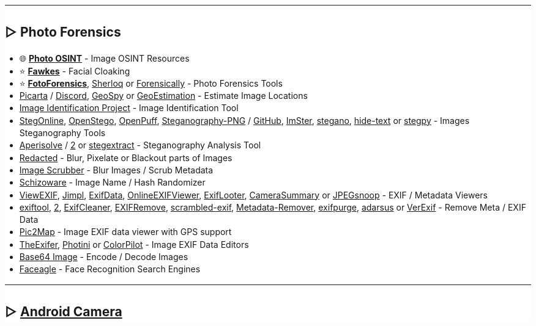 ***

## ▷ Photo Forensics

* 🌐 **[Photo OSINT](https://start.me/p/0PgzqO/photo-osint)** - Image OSINT Resources
* ⭐ **[Fawkes](http://sandlab.cs.uchicago.edu/fawkes/)** - Facial Cloaking
* ⭐ **[FotoForensics](https://www.fotoforensics.com/)**, [Sherloq](https://github.com/GuidoBartoli/sherloq) or [Forensically](https://29a.ch/photo-forensics/) - Photo Forensics Tools
* [Picarta](https://picarta.ai/) / [Discord](https://discord.gg/g5BAd2UFbs), [GeoSpy](https://geospy.net/) or [GeoEstimation](https://labs.tib.eu/geoestimation) - Estimate Image Locations
* [Image Identification Project](https://www.imageidentify.com/) - Image Identification Tool
* [StegOnline](https://georgeom.net/StegOnline/upload), [OpenStego](https://www.openstego.com/), [OpenPuff](https://embeddedsw.net/OpenPuff_Steganography_Home.html), [Steganography-PNG](https://pedrooaugusto.github.io/steganography-png/) / [GitHub](https://github.com/pedrooaugusto/steganography-png), [ImSter](https://github.com/DJayalath/ImSter), [stegano](https://bztsrc.gitlab.io/stegano/), [hide-text](https://all-tools.github.io/hide-text-in-image/) or [stegpy](https://github.com/izcoser/stegpy) - Images Steganography Tools
* [Aperisolve](https://aperisolve.fr/) / [2](https://www.aperisolve.com/) or [stegextract](https://github.com/evyatarmeged/stegextract) - Steganography Analysis Tool
* [Redacted](https://redacted.app/) - Blur, Pixelate or Blackout parts of Images
* [Image Scrubber](https://everestpipkin.github.io/image-scrubber/) - Blur Images / Scrub Metadata
* [Schizoware](https://sourceforge.net/projects/schizoware/) - Image Name / Hash Randomizer
* [ViewEXIF](https://www.imgonline.com.ua/eng/exif-info.php), [Jimpl](https://jimpl.com/), [ExifData](https://exifdata.com/), [OnlineEXIFViewer](https://onlineexifviewer.com/), [ExifLooter](https://github.com/aydinnyunus/exifLooter), [CameraSummary](https://camerasummary.com/) or [JPEGsnoop](https://www.impulseadventure.com/photo/jpeg-snoop.html) - EXIF / Metadata Viewers
* [exiftool](https://exiftool.org/), [2](https://github.com/FrankBijnen/ExifToolGui/), [ExifCleaner](https://exifcleaner.com/), [EXIFRemove](https://www.exifremove.com/), [scrambled-exif](https://gitlab.com/juanitobananas/scrambled-exif), [Metadata-Remover](https://github.com/Anish-M-code/Metadata-Remover), [exifpurge](https://exifpurge.com/), [adarsus](https://www.adarsus.com/en/remove-metadata-online-document-image-video/) or [VerExif](https://www.verexif.com/en/) - Remove Meta / EXIF Data
* [Pic2Map](https://www.pic2map.com/) - Image EXIF data viewer with GPS support
* [TheExifer](https://www.thexifer.net/), [Photini](https://github.com/jim-easterbrook/Photini) or [ColorPilot](https://www.colorpilot.com/exif.html) - Image EXIF Data Editors
* [Base64 Image](https://www.base64-image.de/) - Encode / Decode Images
* [Faceagle](https://faceagle.com/) - Face Recognition Search Engines

***

## ▷ [Android Camera](https://www.reddit.com/r/FREEMEDIAHECKYEAH/wiki/android/#wiki_.25B7_camera_tools)
